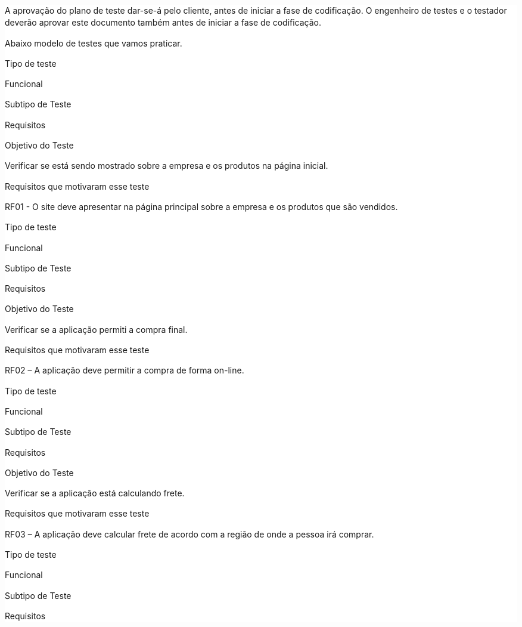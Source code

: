 A aprovação do plano de teste dar-se-á pelo cliente, antes de iniciar a fase de codificação. O engenheiro de testes e o testador deverão aprovar este documento também antes de iniciar a fase de codificação. 

Abaixo modelo de testes que vamos praticar. 

Tipo de teste 

Funcional 

Subtipo de Teste 

Requisitos 

Objetivo do Teste 

Verificar se está sendo mostrado sobre a empresa e os produtos na página inicial. 

Requisitos que motivaram esse teste 

RF01 - O site deve apresentar na página principal sobre a empresa e os produtos que são vendidos. 

 

Tipo de teste 

Funcional 

Subtipo de Teste 

Requisitos 

Objetivo do Teste 

Verificar se a aplicação permiti a compra final. 

Requisitos que motivaram esse teste 

RF02 – A aplicação deve permitir a compra de forma on-line. 

 

Tipo de teste 

Funcional 

Subtipo de Teste 

Requisitos 

Objetivo do Teste 

Verificar se a aplicação está calculando frete. 

Requisitos que motivaram esse teste 

RF03 – A aplicação deve calcular frete de acordo com a região de onde a pessoa irá comprar. 

 

Tipo de teste 

Funcional 

Subtipo de Teste 

Requisitos 
